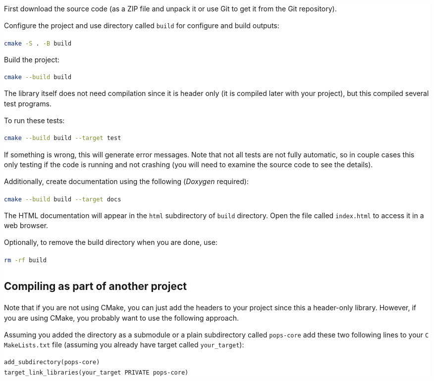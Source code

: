 First download the source code (as a ZIP file and unpack it or use Git
to get it from the Git repository).

Configure the project and use directory called `build` for configure and
build outputs:

```bash
cmake -S . -B build
```

Build the project:

```bash
cmake --build build
```

The library itself does not need compilation since it is header only
(it is compiled later with your project), but this compiled several
test programs.

To run these tests:

```bash
cmake --build build --target test
```

If something is wrong, this will generate error messages.
Note that not all tests are not fully automatic, so in couple cases
this only testing if the code is running and not crashing
(you will need to examine the source code to see the details).

Additionally, create documentation using the following (_Doxygen_ required):

```bash
cmake --build build --target docs
```

The HTML documentation will appear in the `html` subdirectory of `build`
directory. Open the file called `index.html` to access it in a web browser.

Optionally, to remove the build directory when you are done, use:

```bash
rm -rf build
```

## Compiling as part of another project

Note that if you are not using CMake, you can just add the headers to
your project since this a header-only library. However,
if you are using CMake, you probably want to use the following approach.

Assuming you added the directory as a submodule or a plain subdirectory
called `pops-core` add these two following lines to your `CMakeLists.txt` file
(assuming you already have target called `your_target`):

```text
add_subdirectory(pops-core)
target_link_libraries(your_target PRIVATE pops-core)
```
